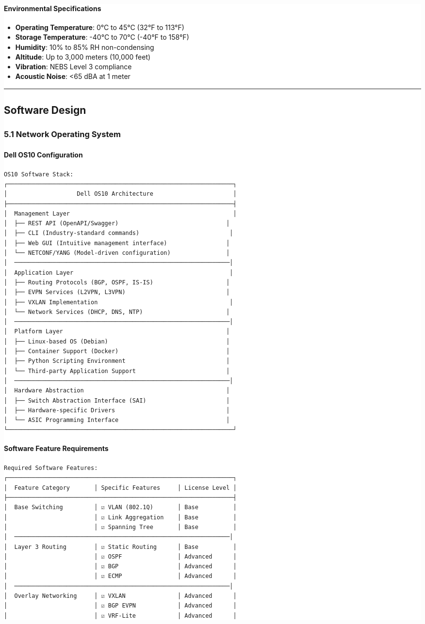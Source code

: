 #### Environmental Specifications
- **Operating Temperature**: 0°C to 45°C (32°F to 113°F)
- **Storage Temperature**: -40°C to 70°C (-40°F to 158°F)
- **Humidity**: 10% to 85% RH non-condensing
- **Altitude**: Up to 3,000 meters (10,000 feet)
- **Vibration**: NEBS Level 3 compliance
- **Acoustic Noise**: <65 dBA at 1 meter

---

## Software Design

### 5.1 Network Operating System

#### Dell OS10 Configuration
```
OS10 Software Stack:
┌─────────────────────────────────────────────────────────────────┐
│                    Dell OS10 Architecture                       │
├─────────────────────────────────────────────────────────────────┤
│  Management Layer                                               │
│  ├── REST API (OpenAPI/Swagger)                               │
│  ├── CLI (Industry-standard commands)                          │
│  ├── Web GUI (Intuitive management interface)                 │
│  └── NETCONF/YANG (Model-driven configuration)                │
│  ──────────────────────────────────────────────────────────────│
│  Application Layer                                             │
│  ├── Routing Protocols (BGP, OSPF, IS-IS)                     │
│  ├── EVPN Services (L2VPN, L3VPN)                             │
│  ├── VXLAN Implementation                                      │
│  └── Network Services (DHCP, DNS, NTP)                        │
│  ──────────────────────────────────────────────────────────────│
│  Platform Layer                                               │
│  ├── Linux-based OS (Debian)                                  │
│  ├── Container Support (Docker)                               │
│  ├── Python Scripting Environment                             │
│  └── Third-party Application Support                          │
│  ──────────────────────────────────────────────────────────────│
│  Hardware Abstraction                                         │
│  ├── Switch Abstraction Interface (SAI)                       │
│  ├── Hardware-specific Drivers                                │
│  └── ASIC Programming Interface                               │
└─────────────────────────────────────────────────────────────────┘
```

#### Software Feature Requirements
```
Required Software Features:
┌─────────────────────────────────────────────────────────────────┐
│  Feature Category       │ Specific Features     │ License Level │
├─────────────────────────────────────────────────────────────────┤
│  Base Switching         │ ☑ VLAN (802.1Q)       │ Base          │
│                         │ ☑ Link Aggregation    │ Base          │
│                         │ ☑ Spanning Tree       │ Base          │
│  ──────────────────────────────────────────────────────────────│
│  Layer 3 Routing        │ ☑ Static Routing      │ Base          │
│                         │ ☑ OSPF                │ Advanced      │
│                         │ ☑ BGP                 │ Advanced      │
│                         │ ☑ ECMP                │ Advanced      │
│  ──────────────────────────────────────────────────────────────│
│  Overlay Networking     │ ☑ VXLAN               │ Advanced      │
│                         │ ☑ BGP EVPN            │ Advanced      │
│                         │ ☑ VRF-Lite            │ Advanced      │
```